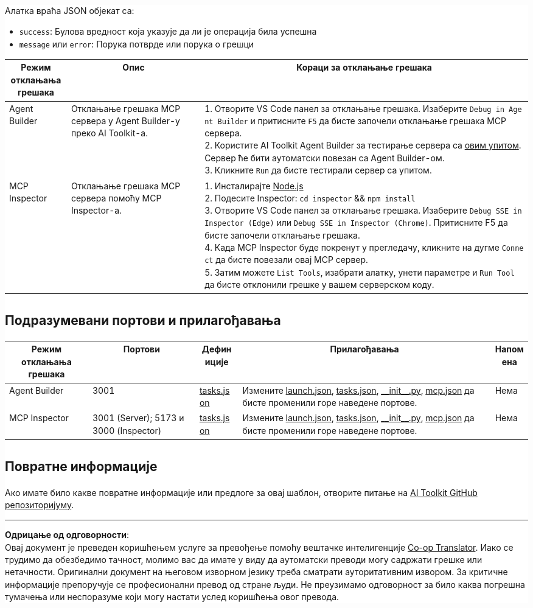Алатка враћа JSON објекат са:
- `success`: Булова вредност која указује да ли је операција била успешна
- `message` или `error`: Порука потврде или порука о грешци

| Режим отклањања грешака | Опис | Кораци за отклањање грешака |
| ----------------------- | ----- | -------------------------- |
| Agent Builder | Отклањање грешака MCP сервера у Agent Builder-у преко AI Toolkit-а. | 1. Отворите VS Code панел за отклањање грешака. Изаберите `Debug in Agent Builder` и притисните `F5` да бисте започели отклањање грешака MCP сервера.<br>2. Користите AI Toolkit Agent Builder за тестирање сервера са [овим упитом](../../../../../../../../../../../open_prompt_builder). Сервер ће бити аутоматски повезан са Agent Builder-ом.<br>3. Кликните `Run` да бисте тестирали сервер са упитом. |
| MCP Inspector | Отклањање грешака MCP сервера помоћу MCP Inspector-а. | 1. Инсталирајте [Node.js](https://nodejs.org/)<br> 2. Подесите Inspector: `cd inspector` && `npm install` <br> 3. Отворите VS Code панел за отклањање грешака. Изаберите `Debug SSE in Inspector (Edge)` или `Debug SSE in Inspector (Chrome)`. Притисните F5 да бисте започели отклањање грешака.<br> 4. Када MCP Inspector буде покренут у прегледачу, кликните на дугме `Connect` да бисте повезали овај MCP сервер.<br> 5. Затим можете `List Tools`, изабрати алатку, унети параметре и `Run Tool` да бисте отклонили грешке у вашем серверском коду.<br> |

## Подразумевани портови и прилагођавања

| Режим отклањања грешака | Портови | Дефиниције | Прилагођавања | Напомена |
| ----------------------- | ------- | ---------- | ------------- | -------- |
| Agent Builder | 3001 | [tasks.json](../../../../../../10-StreamliningAIWorkflowsBuildingAnMCPServerWithAIToolkit/lab4/code/github_mcp_server/.vscode/tasks.json) | Измените [launch.json](../../../../../../10-StreamliningAIWorkflowsBuildingAnMCPServerWithAIToolkit/lab4/code/github_mcp_server/.vscode/launch.json), [tasks.json](../../../../../../10-StreamliningAIWorkflowsBuildingAnMCPServerWithAIToolkit/lab4/code/github_mcp_server/.vscode/tasks.json), [\_\_init\_\_.py](../../../../../../10-StreamliningAIWorkflowsBuildingAnMCPServerWithAIToolkit/lab4/code/github_mcp_server/src/__init__.py), [mcp.json](../../../../../../10-StreamliningAIWorkflowsBuildingAnMCPServerWithAIToolkit/lab4/code/github_mcp_server/.aitk/mcp.json) да бисте променили горе наведене портове. | Нема |
| MCP Inspector | 3001 (Server); 5173 и 3000 (Inspector) | [tasks.json](../../../../../../10-StreamliningAIWorkflowsBuildingAnMCPServerWithAIToolkit/lab4/code/github_mcp_server/.vscode/tasks.json) | Измените [launch.json](../../../../../../10-StreamliningAIWorkflowsBuildingAnMCPServerWithAIToolkit/lab4/code/github_mcp_server/.vscode/launch.json), [tasks.json](../../../../../../10-StreamliningAIWorkflowsBuildingAnMCPServerWithAIToolkit/lab4/code/github_mcp_server/.vscode/tasks.json), [\_\_init\_\_.py](../../../../../../10-StreamliningAIWorkflowsBuildingAnMCPServerWithAIToolkit/lab4/code/github_mcp_server/src/__init__.py), [mcp.json](../../../../../../10-StreamliningAIWorkflowsBuildingAnMCPServerWithAIToolkit/lab4/code/github_mcp_server/.aitk/mcp.json) да бисте променили горе наведене портове. | Нема |

## Повратне информације

Ако имате било какве повратне информације или предлоге за овај шаблон, отворите питање на [AI Toolkit GitHub репозиторијуму](https://github.com/microsoft/vscode-ai-toolkit/issues).

---

**Одрицање од одговорности**:  
Овај документ је преведен коришћењем услуге за превођење помоћу вештачке интелигенције [Co-op Translator](https://github.com/Azure/co-op-translator). Иако се трудимо да обезбедимо тачност, молимо вас да имате у виду да аутоматски преводи могу садржати грешке или нетачности. Оригинални документ на његовом изворном језику треба сматрати ауторитативним извором. За критичне информације препоручује се професионални превод од стране људи. Не преузимамо одговорност за било каква погрешна тумачења или неспоразуме који могу настати услед коришћења овог превода.